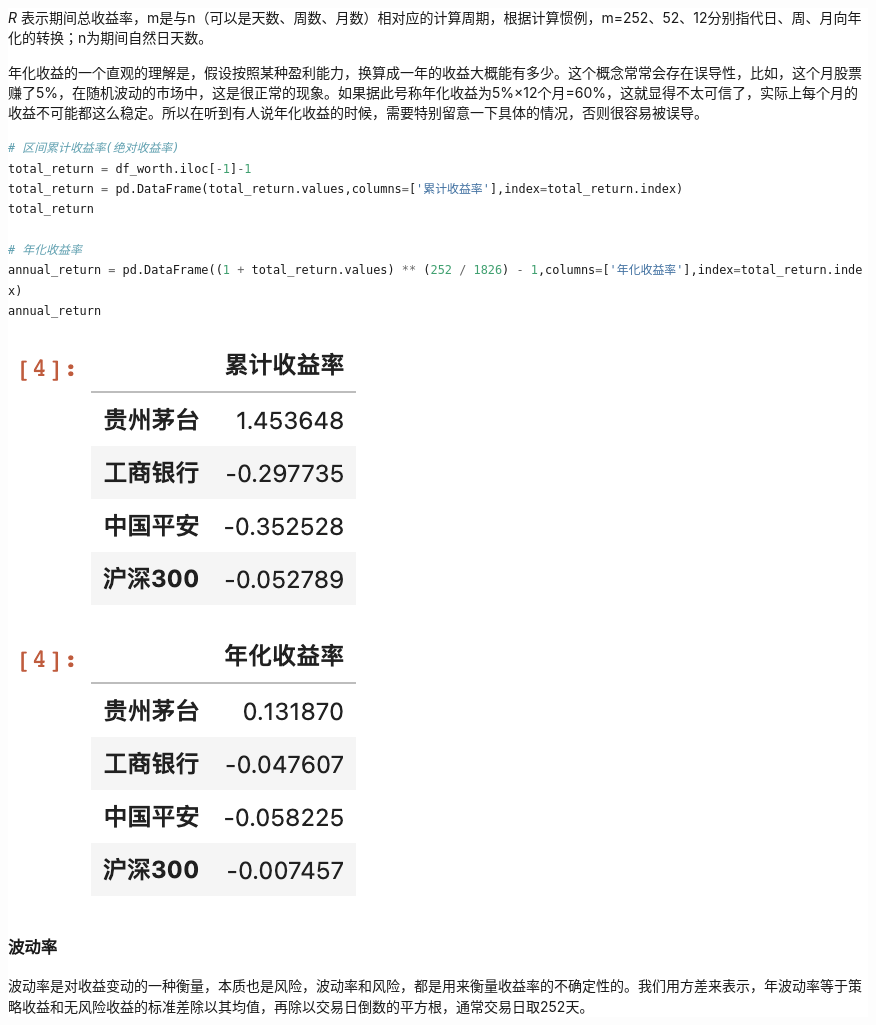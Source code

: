 $R$ 表示期间总收益率，m是与n（可以是天数、周数、月数）相对应的计算周期，根据计算惯例，m=252、52、12分别指代日、周、月向年化的转换；n为期间自然日天数。

年化收益的一个直观的理解是，假设按照某种盈利能力，换算成一年的收益大概能有多少。这个概念常常会存在误导性，比如，这个月股票赚了5%，在随机波动的市场中，这是很正常的现象。如果据此号称年化收益为5%×12个月=60%，这就显得不太可信了，实际上每个月的收益不可能都这么稳定。所以在听到有人说年化收益的时候，需要特别留意一下具体的情况，否则很容易被误导。


```python
# 区间累计收益率(绝对收益率)
total_return = df_worth.iloc[-1]-1
total_return = pd.DataFrame(total_return.values,columns=['累计收益率'],index=total_return.index)
total_return

# 年化收益率
annual_return = pd.DataFrame((1 + total_return.values) ** (252 / 1826) - 1,columns=['年化收益率'],index=total_return.index)
annual_return
```

![07_量化回测_年化收益率](ch07_7.1_02.png)


### 波动率
波动率是对收益变动的一种衡量，本质也是风险，波动率和风险，都是用来衡量收益率的不确定性的。我们用方差来表示，年波动率等于策略收益和无风险收益的标准差除以其均值，再除以交易日倒数的平方根，通常交易日取252天。
